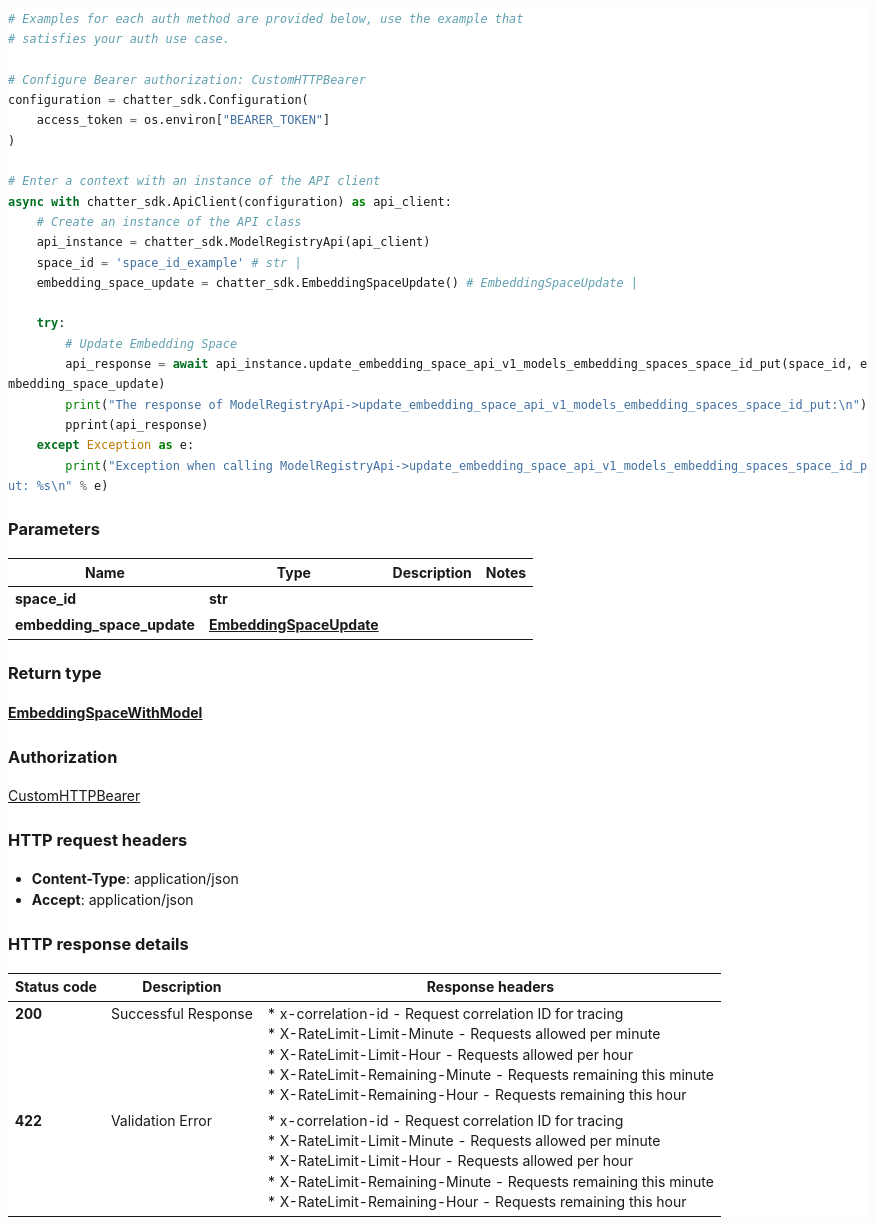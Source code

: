 ```python
# Examples for each auth method are provided below, use the example that
# satisfies your auth use case.

# Configure Bearer authorization: CustomHTTPBearer
configuration = chatter_sdk.Configuration(
    access_token = os.environ["BEARER_TOKEN"]
)

# Enter a context with an instance of the API client
async with chatter_sdk.ApiClient(configuration) as api_client:
    # Create an instance of the API class
    api_instance = chatter_sdk.ModelRegistryApi(api_client)
    space_id = 'space_id_example' # str | 
    embedding_space_update = chatter_sdk.EmbeddingSpaceUpdate() # EmbeddingSpaceUpdate | 

    try:
        # Update Embedding Space
        api_response = await api_instance.update_embedding_space_api_v1_models_embedding_spaces_space_id_put(space_id, embedding_space_update)
        print("The response of ModelRegistryApi->update_embedding_space_api_v1_models_embedding_spaces_space_id_put:\n")
        pprint(api_response)
    except Exception as e:
        print("Exception when calling ModelRegistryApi->update_embedding_space_api_v1_models_embedding_spaces_space_id_put: %s\n" % e)
```



### Parameters


Name | Type | Description  | Notes
------------- | ------------- | ------------- | -------------
 **space_id** | **str**|  | 
 **embedding_space_update** | [**EmbeddingSpaceUpdate**](EmbeddingSpaceUpdate.md)|  | 

### Return type

[**EmbeddingSpaceWithModel**](EmbeddingSpaceWithModel.md)

### Authorization

[CustomHTTPBearer](../README.md#CustomHTTPBearer)

### HTTP request headers

 - **Content-Type**: application/json
 - **Accept**: application/json

### HTTP response details

| Status code | Description | Response headers |
|-------------|-------------|------------------|
**200** | Successful Response |  * x-correlation-id - Request correlation ID for tracing <br>  * X-RateLimit-Limit-Minute - Requests allowed per minute <br>  * X-RateLimit-Limit-Hour - Requests allowed per hour <br>  * X-RateLimit-Remaining-Minute - Requests remaining this minute <br>  * X-RateLimit-Remaining-Hour - Requests remaining this hour <br>  |
**422** | Validation Error |  * x-correlation-id - Request correlation ID for tracing <br>  * X-RateLimit-Limit-Minute - Requests allowed per minute <br>  * X-RateLimit-Limit-Hour - Requests allowed per hour <br>  * X-RateLimit-Remaining-Minute - Requests remaining this minute <br>  * X-RateLimit-Remaining-Hour - Requests remaining this hour <br>  |
